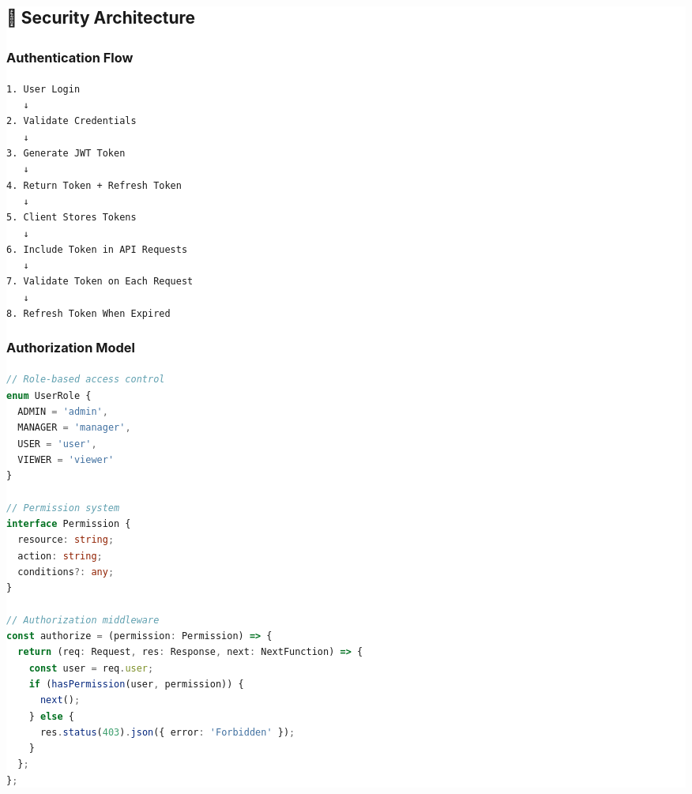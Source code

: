
## 🔐 **Security Architecture**

### **Authentication Flow**
```
1. User Login
   ↓
2. Validate Credentials
   ↓
3. Generate JWT Token
   ↓
4. Return Token + Refresh Token
   ↓
5. Client Stores Tokens
   ↓
6. Include Token in API Requests
   ↓
7. Validate Token on Each Request
   ↓
8. Refresh Token When Expired
```

### **Authorization Model**
```typescript
// Role-based access control
enum UserRole {
  ADMIN = 'admin',
  MANAGER = 'manager',
  USER = 'user',
  VIEWER = 'viewer'
}

// Permission system
interface Permission {
  resource: string;
  action: string;
  conditions?: any;
}

// Authorization middleware
const authorize = (permission: Permission) => {
  return (req: Request, res: Response, next: NextFunction) => {
    const user = req.user;
    if (hasPermission(user, permission)) {
      next();
    } else {
      res.status(403).json({ error: 'Forbidden' });
    }
  };
};
```
